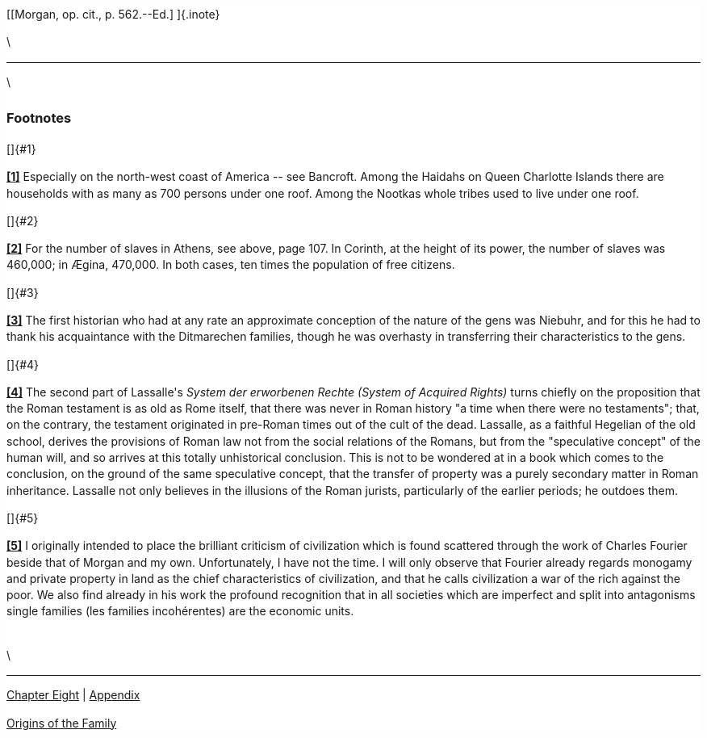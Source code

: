 [\[Morgan, op. cit., p. 562.--Ed.\] ]{.inote}

\

------------------------------------------------------------------------

\

### Footnotes

[]{#1}

**[\[1\]](#1.1)** Especially on the north-west coast of America -- see
Bancroft. Among the Haidahs on Queen Charlotte Islands there are
households with as many as 700 persons under one roof. Among the Nootkas
whole tribes used to live under one roof.

[]{#2}

**[\[2\]](#2.1)** For the number of slaves in Athens, see above, page
107. In Corinth, at the height of its power, the number of slaves was
460,000; in Ægina, 470,000. In both cases, ten times the population of
free citizens.

[]{#3}

**[\[3\]](#3.1)** The first historian who had at any rate an approximate
conception of the nature of the gens was Niebuhr, and for this he had to
thank his acquaintance with the Ditmarechen families, though he was
overhasty in transferring their characteristics to the gens.

[]{#4}

**[\[4\]](#4.1)** The second part of Lassalle's *System der erworbenen
Rechte (System of Acquired Rights)* turns chiefly on the proposition
that the Roman testament is as old as Rome itself, that there was never
in Roman history "a time when there were no testaments"; that, on the
contrary, the testament originated in pre-Roman times out of the cult of
the dead. Lassalle, as a faithful Hegelian of the old school, derives
the provisions of Roman law not from the social relations of the Romans,
but from the "speculative concept" of the human will, and so arrives at
this totally unhistorical conclusion. This is not to be wondered at in a
book which comes to the conclusion, on the ground of the same
speculative concept, that the transfer of property was a purely
secondary matter in Roman inheritance. Lassalle not only believes in the
illusions of the Roman jurists, particularly of the earlier periods; he
outdoes them.

[]{#5}

**[\[5\]](#5.1)** I originally intended to place the brilliant criticism
of civilization which is found scattered through the work of Charles
Fourier beside that of Morgan and my own. Unfortunately, I have not the
time. I will only observe that Fourier already regards monogamy and
private property in land as the chief characteristics of civilization,
and that he calls civilization a war of the rich against the poor. We
also find already in his work the profound recognition that in all
societies which are imperfect and split into antagonisms single families
(les families incohérentes) are the economic units.

\
\

------------------------------------------------------------------------

[Chapter Eight](ch08.htm) \| [Appendix](appen.htm)

[Origins of the Family](index.htm)
